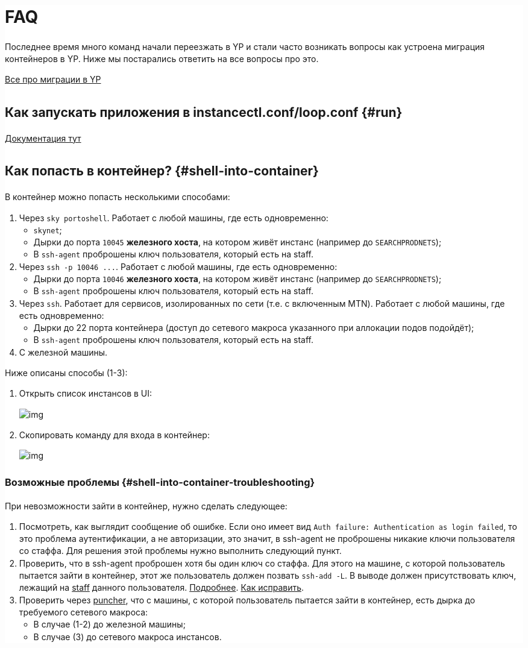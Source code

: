 # FAQ

Последнее время много команд начали переезжать в YP и стали часто возникать вопросы как устроена миграция контейнеров в YP. Ниже мы постарались ответить на все вопросы про это.

[Все про миграции в YP](https://rtc.yandex-team.ru/docs/service-requirements#migraciya-podov)

## Как запускать приложения в instancectl.conf/loop.conf {#run}

[Документация тут](https://wiki.yandex-team.ru/jandekspoisk/sepe/instancectl/)

## Как попасть в контейнер? {#shell-into-container}

В контейнер можно попасть несколькими способами:

1. Через `sky portoshell`. Работает с любой машины, где есть одновременно:
    * `skynet`;
    * Дырки до порта `10045` **железного хоста**, на котором живёт инстанс (например до `SEARCHPRODNETS`);
    * В `ssh-agent` проброшены ключ пользователя, который есть на staff.
1. Через `ssh -p 10046 ...`. Работает с любой машины, где есть одновременно:
    * Дырки до порта `10046` **железного хоста**, на котором живёт инстанс (например до `SEARCHPRODNETS`);
    * В `ssh-agent` проброшены ключ пользователя, который есть на staff.
1. Через `ssh`. Работает для сервисов, изолированных по сети (т.е. с включенным MTN). Работает с любой машины, где есть одновременно:
    * Дырки до 22 порта контейнера (доступ до сетевого макроса указанного при аллокации подов подойдёт);
    * В `ssh-agent` проброшены ключ пользователя, который есть на staff.
1. С железной машины.

Ниже описаны способы (1-3):

1. Открыть список инстансов в UI:

    ![img](https://jing.yandex-team.ru/files/sshipkov/2017-12-26_16-26-39.ef9bae1.png)

1. Скопировать команду для входа в контейнер:

    ![img](https://jing.yandex-team.ru/files/sshipkov/2018-02-09_17-27-24.55ca202.png)

### Возможные проблемы {#shell-into-container-troubleshooting}

При невозможности зайти в контейнер, нужно сделать следующее:

1. Посмотреть, как выглядит сообщение об ошибке. Если оно имеет вид `Auth failure: Authentication as login failed`, то это проблема аутентификации, а не авторизации, это значит, в ssh-agent не проброшены никакие ключи пользователя со стаффа. Для решения этой проблемы нужно выполнить следующий пункт.
1. Проверить, что в ssh-agent проброшен хотя бы один ключ со стаффа. Для этого на машине, с которой пользователь пытается зайти в контейнер, этот же пользователь должен позвать `ssh-add -L`. В выводе должен присутствовать ключ, лежащий на [staff](http://staff.yandex-team.ru/) данного пользователя. [Подробнее](https://wiki.yandex-team.ru/diy/common-ssh/#chtotakoessh-agentiagentforwarding). [Как исправить](https://wiki.yandex-team.ru/diy/common-ssh/#instrukciiponastrojjkessh-klientov).
1. Проверить через [puncher](https://puncher.yandex-team.ru/), что с машины, с которой пользователь пытается зайти в контейнер, есть дырка до требуемого сетевого макроса:
    * В случае (1-2) до железной машины;
    * В случае (3) до сетевого макроса инстансов.
